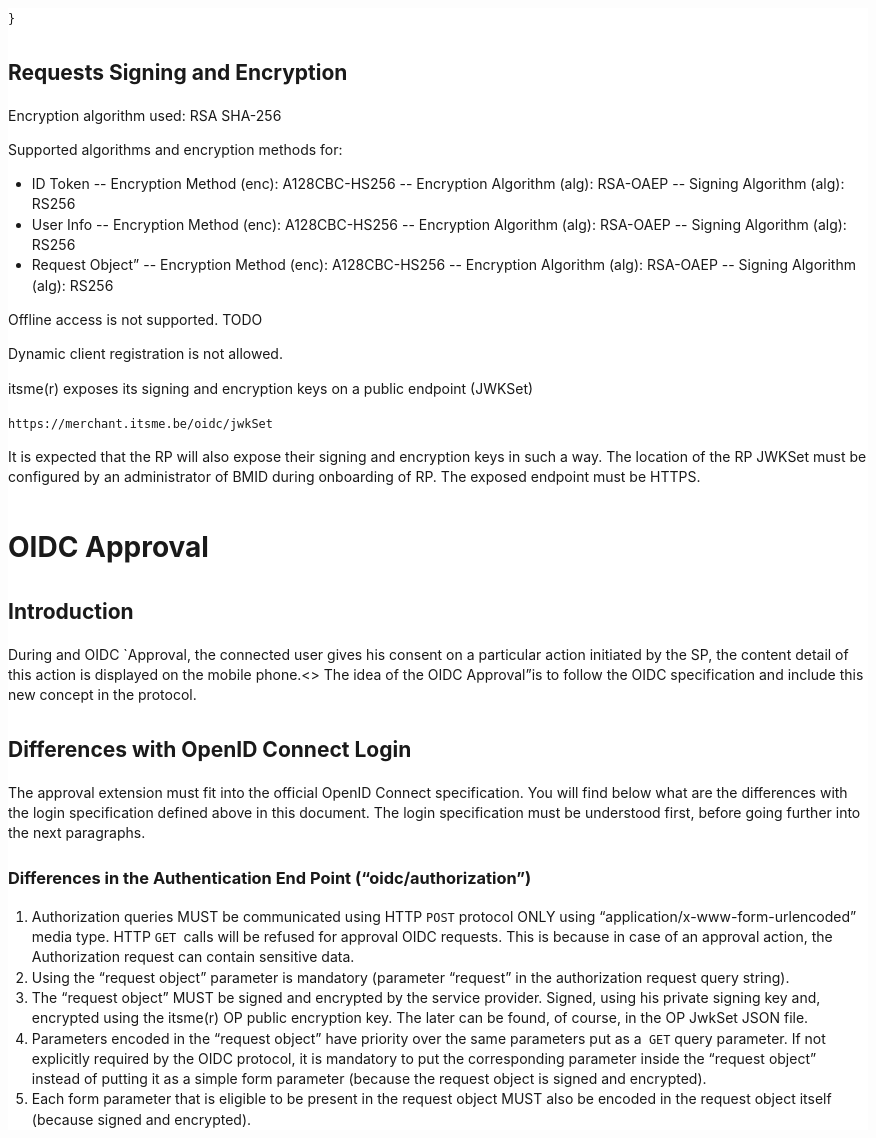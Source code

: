 ```json--inline
}
```

## Requests Signing and Encryption 

Encryption algorithm used: RSA SHA-256

Supported algorithms and encryption methods for:

- ID Token
-- Encryption Method (enc): A128CBC-HS256
-- Encryption Algorithm (alg): RSA-OAEP
-- Signing Algorithm (alg): RS256
- User Info
-- Encryption Method (enc): A128CBC-HS256
-- Encryption Algorithm (alg): RSA-OAEP
-- Signing Algorithm (alg):  RS256
- Request Object”
-- Encryption Method (enc): A128CBC-HS256
-- Encryption Algorithm (alg): RSA-OAEP
-- Signing Algorithm (alg): RS256

Offline access is not supported. TODO

Dynamic client registration is not allowed.

itsme(r) exposes its signing and encryption keys on a public endpoint (JWKSet) 

    https://merchant.itsme.be/oidc/jwkSet

It is expected that the RP will also expose their signing and encryption keys in such a way. The location of the RP JWKSet must be configured by an  administrator of BMID during onboarding of RP. The exposed endpoint must be HTTPS.

# OIDC Approval
## Introduction
 During and OIDC `Approval, the connected user gives his consent on a particular action initiated by the SP, the content detail of this action is displayed on the mobile phone.<>
 The idea of the OIDC Approval”is to follow the OIDC specification and include this new concept in the protocol.
## Differences with OpenID Connect Login
 The approval extension must fit into the official OpenID Connect specification. You will find below what are the differences with the login specification defined above in this document. The login specification must be understood first, before going further into the next paragraphs.
 
### Differences in the Authentication End Point (“oidc/authorization”)

1.	Authorization queries MUST be communicated using HTTP `POST` protocol ONLY using “application/x-www-form-urlencoded” media type. HTTP `GET `calls will be refused for approval OIDC requests. This is because in case of an approval action, the Authorization request can contain sensitive data.
2.	Using the “request object” parameter is mandatory (parameter “request” in the authorization request query string).
3.	The “request object” MUST be signed and encrypted by the service provider. Signed, using his private signing key and, encrypted using the itsme(r) OP public encryption key. The later can be found, of course, in the OP JwkSet JSON file.
4.	Parameters encoded in the “request object” have priority over the same parameters put as a` GET` query parameter. If not explicitly required by the OIDC protocol, it is mandatory to put the corresponding parameter inside the “request object” instead of putting it as a simple form parameter (because the request object is signed and encrypted).
5.	Each form parameter that is eligible to be present in the request object MUST also be encoded in the request object itself (because signed and encrypted).